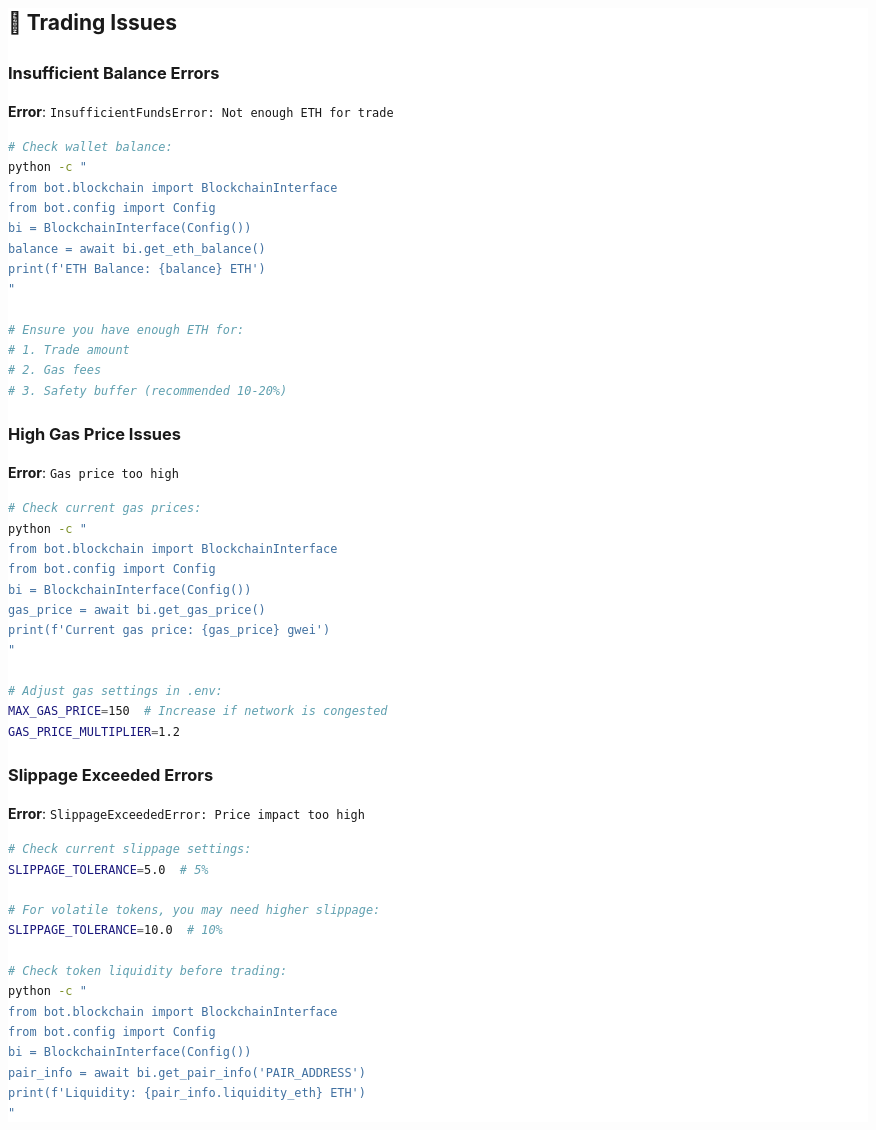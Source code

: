 ## 💼 Trading Issues

### Insufficient Balance Errors

**Error**: `InsufficientFundsError: Not enough ETH for trade`
```bash
# Check wallet balance:
python -c "
from bot.blockchain import BlockchainInterface
from bot.config import Config
bi = BlockchainInterface(Config())
balance = await bi.get_eth_balance()
print(f'ETH Balance: {balance} ETH')
"

# Ensure you have enough ETH for:
# 1. Trade amount
# 2. Gas fees
# 3. Safety buffer (recommended 10-20%)
```

### High Gas Price Issues

**Error**: `Gas price too high`
```bash
# Check current gas prices:
python -c "
from bot.blockchain import BlockchainInterface
from bot.config import Config
bi = BlockchainInterface(Config())
gas_price = await bi.get_gas_price()
print(f'Current gas price: {gas_price} gwei')
"

# Adjust gas settings in .env:
MAX_GAS_PRICE=150  # Increase if network is congested
GAS_PRICE_MULTIPLIER=1.2
```

### Slippage Exceeded Errors

**Error**: `SlippageExceededError: Price impact too high`
```bash
# Check current slippage settings:
SLIPPAGE_TOLERANCE=5.0  # 5%

# For volatile tokens, you may need higher slippage:
SLIPPAGE_TOLERANCE=10.0  # 10%

# Check token liquidity before trading:
python -c "
from bot.blockchain import BlockchainInterface
from bot.config import Config
bi = BlockchainInterface(Config())
pair_info = await bi.get_pair_info('PAIR_ADDRESS')
print(f'Liquidity: {pair_info.liquidity_eth} ETH')
"
```

